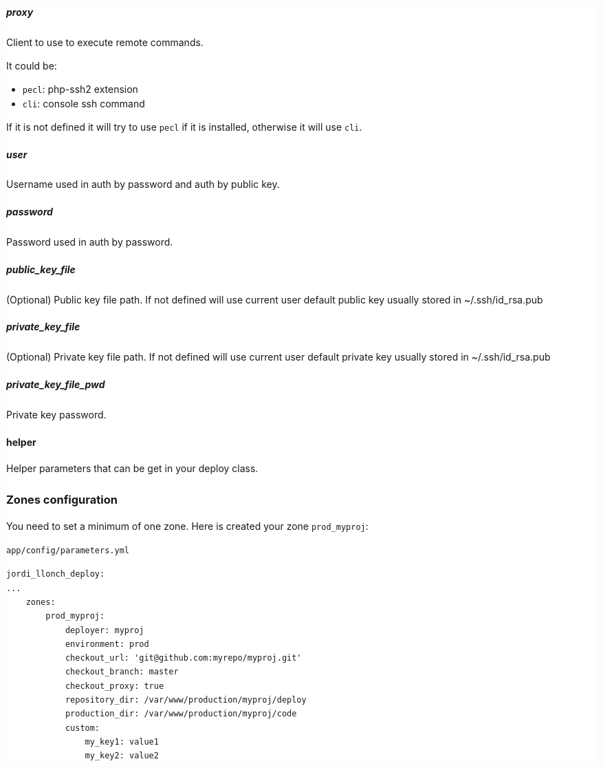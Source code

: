 ##### proxy

Client to use to execute remote commands.

It could be:

* `pecl`: php-ssh2 extension
* `cli`: console ssh command

If it is not defined it will try to use `pecl` if it is installed, otherwise it will use `cli`.

##### user

Username used in auth by password and auth by public key.

##### password

Password used in auth by password.

##### public_key_file

(Optional) Public key file path. If not defined will use current user default public key usually stored in ~/.ssh/id_rsa.pub

##### private_key_file

(Optional) Private key file path. If not defined will use current user default private key usually stored in ~/.ssh/id_rsa.pub

##### private_key_file_pwd

Private key password.


#### helper

Helper parameters that can be get in your deploy class.


### Zones configuration

You need to set a minimum of one zone. Here is created your zone `prod_myproj`:

`app/config/parameters.yml`

```
jordi_llonch_deploy:
...
    zones:
        prod_myproj:
            deployer: myproj
            environment: prod
            checkout_url: 'git@github.com:myrepo/myproj.git'
            checkout_branch: master
            checkout_proxy: true
            repository_dir: /var/www/production/myproj/deploy
            production_dir: /var/www/production/myproj/code
            custom:
                my_key1: value1
                my_key2: value2
```
